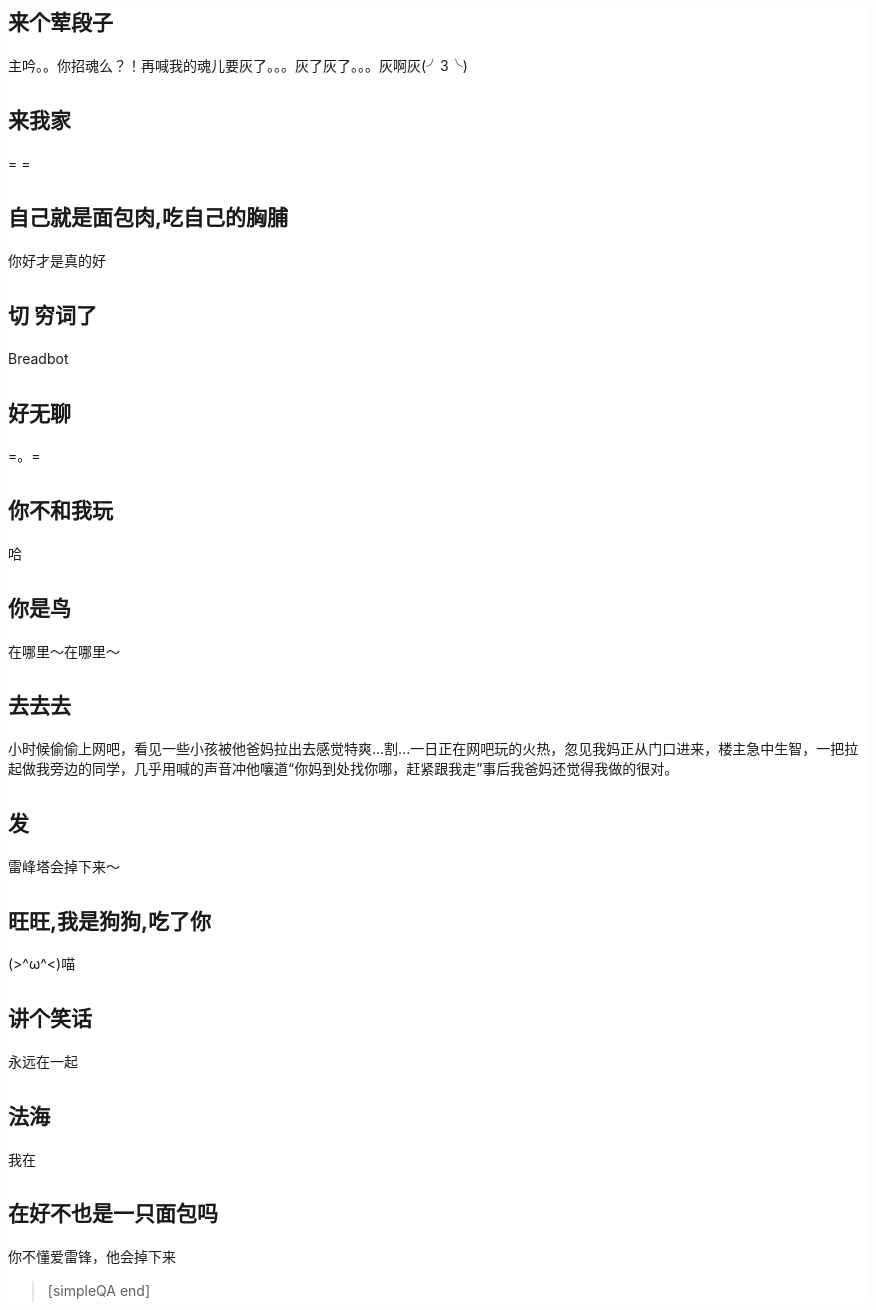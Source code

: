## 来个荤段子
主吟。。你招魂么？！再喊我的魂儿要灰了。。。灰了灰了。。。灰啊灰(╯3╰)

## 来我家
= =

## 自己就是面包肉,吃自己的胸脯
你好才是真的好

## 切 穷词了
Breadbot

## 好无聊
=。=

## 你不和我玩
哈

## 你是鸟
在哪里〜在哪里〜

## 去去去
小时候偷偷上网吧，看见一些小孩被他爸妈拉出去感觉特爽...割...一日正在网吧玩的火热，忽见我妈正从门口进来，楼主急中生智，一把拉起做我旁边的同学，几乎用喊的声音冲他嚷道“你妈到处找你哪，赶紧跟我走”事后我爸妈还觉得我做的很对。

## 发
雷峰塔会掉下来〜

## 旺旺,我是狗狗,吃了你
(>^ω^<)喵

## 讲个笑话
永远在一起

## 法海
我在

## 在好不也是一只面包吗
你不懂爱雷锋，他会掉下来

> [simpleQA end]
